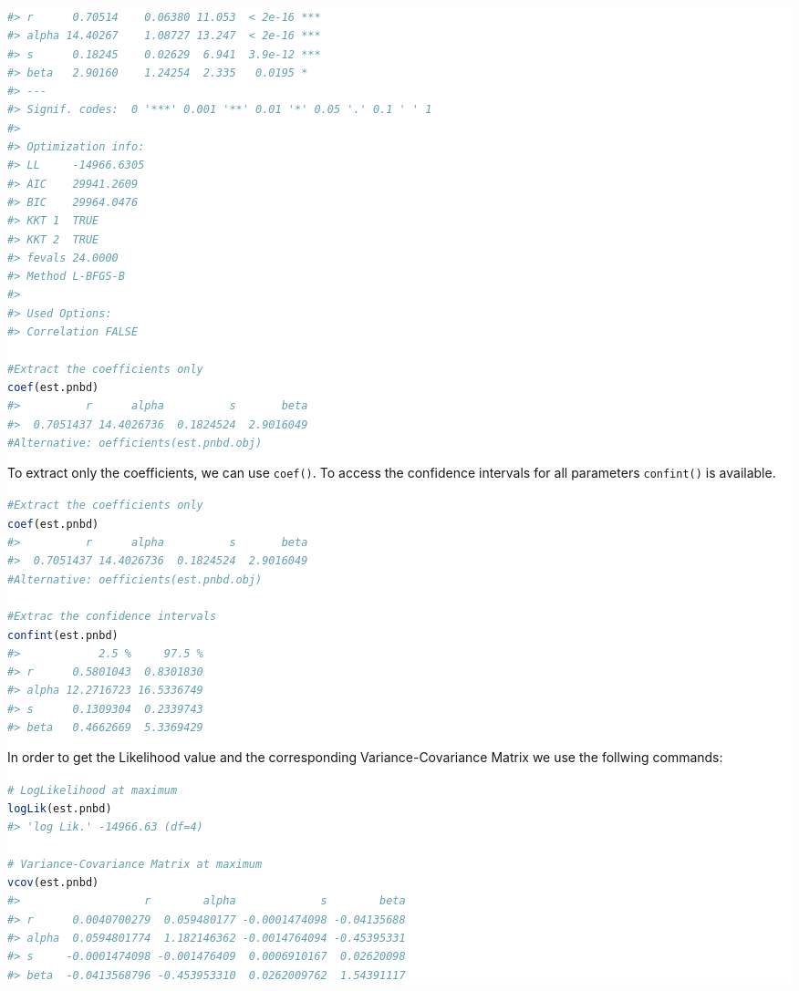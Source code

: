 ``` r
#> r      0.70514    0.06380 11.053  < 2e-16 ***
#> alpha 14.40267    1.08727 13.247  < 2e-16 ***
#> s      0.18245    0.02629  6.941  3.9e-12 ***
#> beta   2.90160    1.24254  2.335   0.0195 *  
#> ---
#> Signif. codes:  0 '***' 0.001 '**' 0.01 '*' 0.05 '.' 0.1 ' ' 1
#> 
#> Optimization info:                  
#> LL     -14966.6305
#> AIC    29941.2609 
#> BIC    29964.0476 
#> KKT 1  TRUE       
#> KKT 2  TRUE       
#> fevals 24.0000    
#> Method L-BFGS-B   
#> 
#> Used Options:                 
#> Correlation FALSE

#Extract the coefficients only
coef(est.pnbd)
#>          r      alpha          s       beta 
#>  0.7051437 14.4026736  0.1824524  2.9016049
#Alternative: oefficients(est.pnbd.obj)
```

To extract only the coefficients, we can use `coef()`. To access the
confidence intervals for all parameters `confint()` is available.

``` r
#Extract the coefficients only
coef(est.pnbd)
#>          r      alpha          s       beta 
#>  0.7051437 14.4026736  0.1824524  2.9016049
#Alternative: oefficients(est.pnbd.obj)

#Extrac the confidence intervals
confint(est.pnbd)
#>            2.5 %     97.5 %
#> r      0.5801043  0.8301830
#> alpha 12.2716723 16.5336749
#> s      0.1309304  0.2339743
#> beta   0.4662669  5.3369429
```

In order to get the Likelihood value and the corresponding
Variance-Covariance Matrix we use the follwing commands:

``` r
# LogLikelihood at maximum
logLik(est.pnbd)
#> 'log Lik.' -14966.63 (df=4)

# Variance-Covariance Matrix at maximum
vcov(est.pnbd)
#>                   r        alpha             s        beta
#> r      0.0040700279  0.059480177 -0.0001474098 -0.04135688
#> alpha  0.0594801774  1.182146362 -0.0014764094 -0.45395331
#> s     -0.0001474098 -0.001476409  0.0006910167  0.02620098
#> beta  -0.0413568796 -0.453953310  0.0262009762  1.54391117
```
